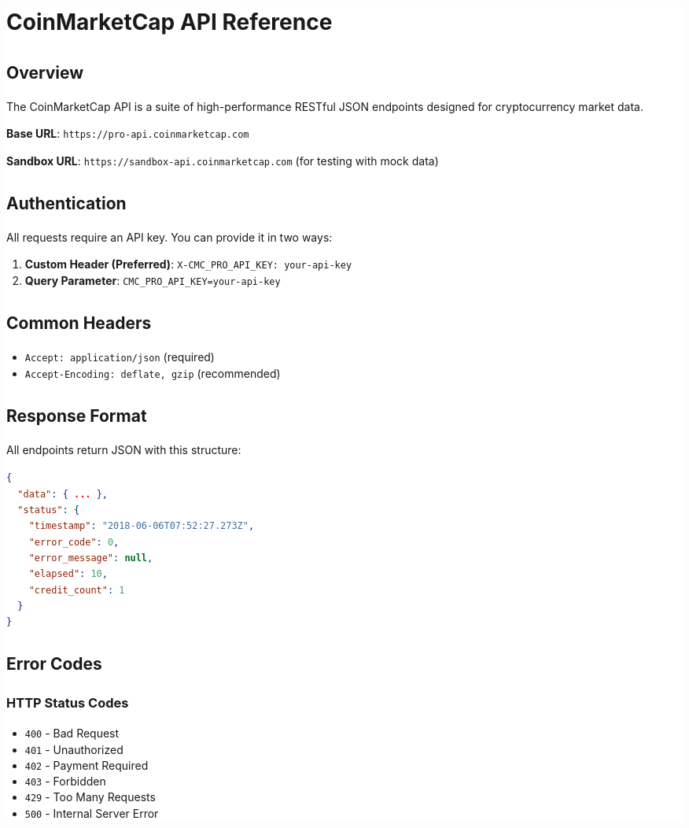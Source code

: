 # CoinMarketCap API Reference

## Overview

The CoinMarketCap API is a suite of high-performance RESTful JSON endpoints designed for cryptocurrency market data.

**Base URL**: `https://pro-api.coinmarketcap.com`

**Sandbox URL**: `https://sandbox-api.coinmarketcap.com` (for testing with mock data)

## Authentication

All requests require an API key. You can provide it in two ways:

1. **Custom Header (Preferred)**: `X-CMC_PRO_API_KEY: your-api-key`
2. **Query Parameter**: `CMC_PRO_API_KEY=your-api-key`

## Common Headers

- `Accept: application/json` (required)
- `Accept-Encoding: deflate, gzip` (recommended)

## Response Format

All endpoints return JSON with this structure:

```json
{
  "data": { ... },
  "status": {
    "timestamp": "2018-06-06T07:52:27.273Z",
    "error_code": 0,
    "error_message": null,
    "elapsed": 10,
    "credit_count": 1
  }
}
```

## Error Codes

### HTTP Status Codes
- `400` - Bad Request
- `401` - Unauthorized 
- `402` - Payment Required
- `403` - Forbidden
- `429` - Too Many Requests
- `500` - Internal Server Error
